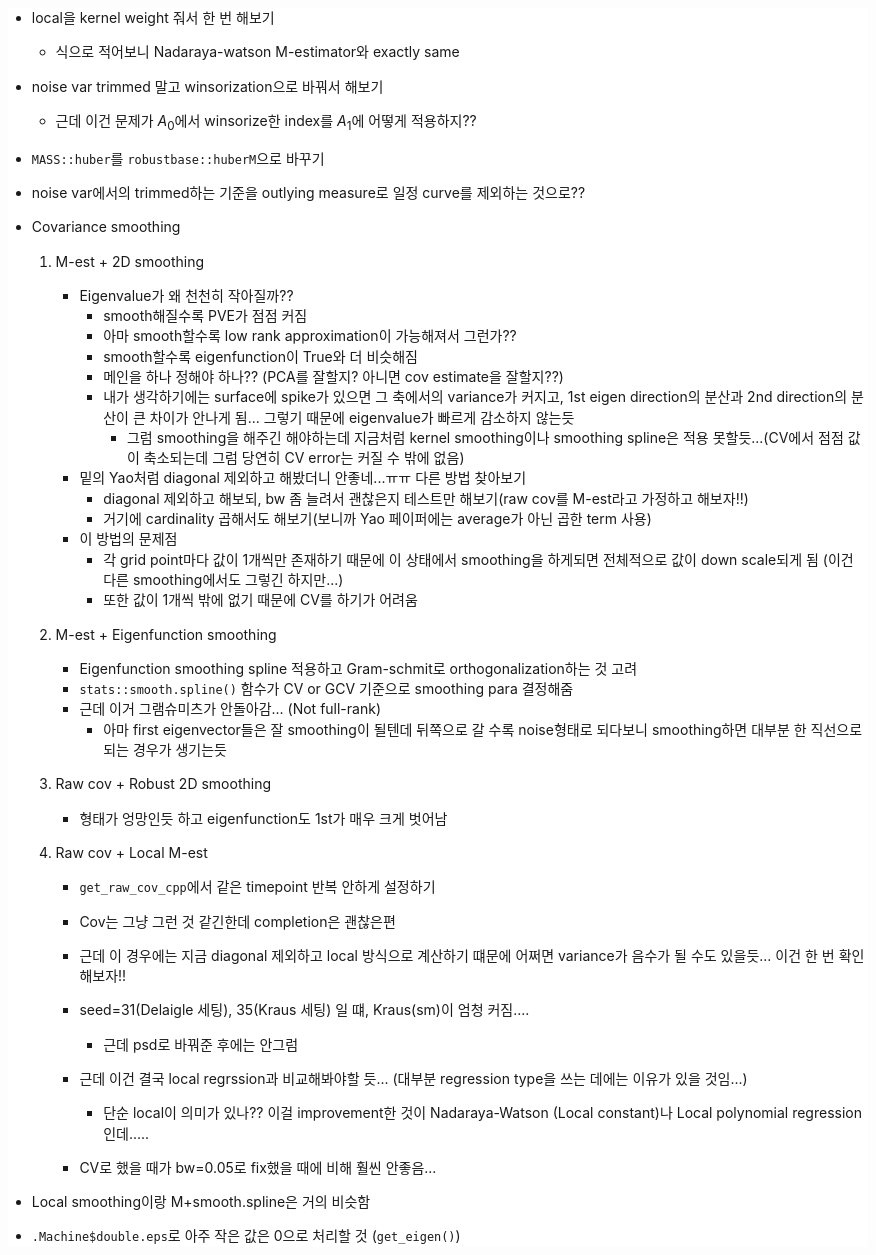 - local을 kernel weight 줘서 한 번 해보기

    - 식으로 적어보니 Nadaraya-watson M-estimator와 exactly same

- noise var trimmed 말고 winsorization으로 바꿔서 해보기

    - 근데 이건 문제가 $A_0$에서 winsorize한 index를 $A_1$에 어떻게 적용하지??

- `MASS::huber`를 `robustbase::huberM`으로 바꾸기

- noise var에서의 trimmed하는 기준을 outlying measure로 일정 curve를 제외하는 것으로??

- Covariance smoothing
    1. M-est + 2D smoothing
        - Eigenvalue가 왜 천천히 작아질까??
            - smooth해질수록 PVE가 점점 커짐
            - 아마 smooth할수록 low rank approximation이 가능해져서 그런가??
            - smooth할수록 eigenfunction이 True와 더 비슷해짐
            - 메인을 하나 정해야 하나?? (PCA를 잘할지? 아니면 cov estimate을 잘할지??)
            - 내가 생각하기에는 surface에 spike가 있으면 그 축에서의 variance가 커지고, 1st eigen direction의 분산과 2nd direction의 분산이 큰 차이가 안나게 됨... 그렇기  때문에 eigenvalue가 빠르게 감소하지 않는듯
              - 그럼 smoothing을 해주긴 해야하는데 지금처럼 kernel smoothing이나 smoothing spline은 적용 못할듯...(CV에서 점점 값이 축소되는데 그럼 당연히 CV error는 커질 수 밖에 없음)
        - 밑의 Yao처럼 diagonal 제외하고 해봤더니 안좋네...ㅠㅠ 다른 방법 찾아보기
            - diagonal 제외하고 해보되, bw 좀 늘려서 괜찮은지 테스트만 해보기(raw cov를 M-est라고 가정하고 해보자!!)
            - 거기에 cardinality 곱해서도 해보기(보니까 Yao 페이퍼에는 average가 아닌 곱한 term 사용)
        - 이 방법의 문제점
            - 각 grid point마다 값이 1개씩만 존재하기 때문에 이 상태에서 smoothing을 하게되면 전체적으로 값이 down scale되게 됨 (이건 다른 smoothing에서도 그렇긴 하지만...)
            - 또한 값이 1개씩 밖에 없기 때문에 CV를 하기가 어려움
        
    2. M-est + Eigenfunction smoothing
        - Eigenfunction smoothing spline 적용하고 Gram-schmit로 orthogonalization하는 것 고려
        - `stats::smooth.spline()` 함수가 CV or GCV 기준으로 smoothing para 결정해줌 
        - 근데 이거 그램슈미츠가 안돌아감... (Not full-rank)
            - 아마 first eigenvector들은 잘 smoothing이 될텐데 뒤쪽으로 갈 수록 noise형태로 되다보니 smoothing하면 대부분 한 직선으로 되는 경우가 생기는듯
        
    3. Raw cov + Robust 2D smoothing
        - 형태가 엉망인듯 하고 eigenfunction도 1st가 매우 크게 벗어남
        
    4. Raw cov + Local M-est

        - `get_raw_cov_cpp`에서 같은 timepoint 반복 안하게 설정하기

        - Cov는 그냥 그런 것 같긴한데 completion은 괜찮은편
        - 근데 이 경우에는 지금 diagonal 제외하고 local 방식으로 계산하기 떄문에 어쩌면 variance가 음수가 될 수도 있을듯... 이건 한 번 확인해보자!!
        - seed=31(Delaigle 세팅), 35(Kraus 세팅) 일 떄, Kraus(sm)이 엄청 커짐....
          - 근데 psd로 바꿔준 후에는 안그럼
        - 근데 이건 결국 local regrssion과 비교해봐야할 듯... (대부분 regression type을 쓰는 데에는 이유가 있을 것임...)
          - 단순 local이 의미가 있나?? 이걸 improvement한 것이 Nadaraya-Watson (Local constant)나 Local polynomial regression인데.....
        - CV로 했을 때가 bw=0.05로 fix했을 때에 비해 훨씬 안좋음...

- Local smoothing이랑 M+smooth.spline은 거의 비슷함

- `.Machine$double.eps`로 아주 작은 값은 0으로 처리할 것 (`get_eigen()`)
